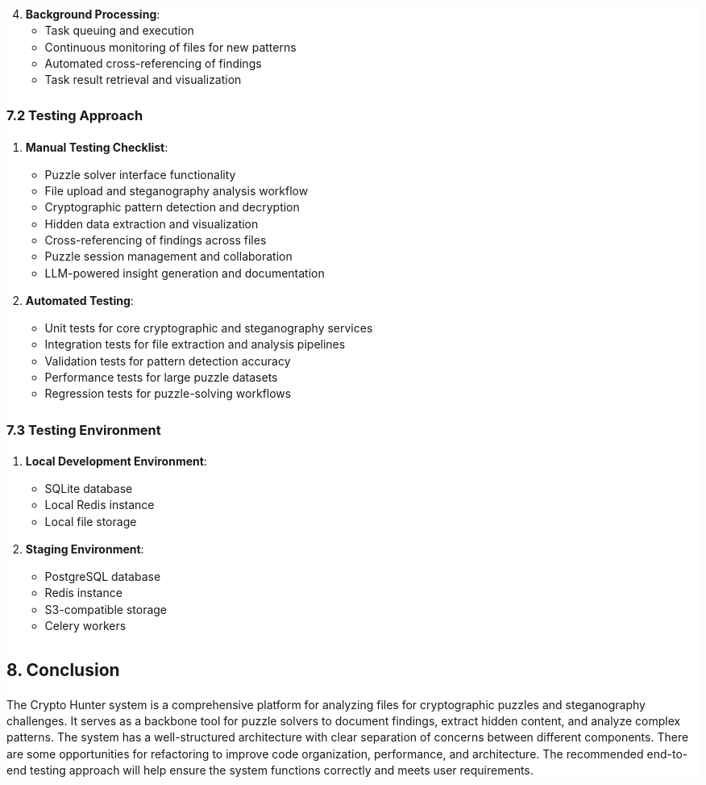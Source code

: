 4. **Background Processing**:
   - Task queuing and execution
   - Continuous monitoring of files for new patterns
   - Automated cross-referencing of findings
   - Task result retrieval and visualization

### 7.2 Testing Approach

1. **Manual Testing Checklist**:
   - Puzzle solver interface functionality
   - File upload and steganography analysis workflow
   - Cryptographic pattern detection and decryption
   - Hidden data extraction and visualization
   - Cross-referencing of findings across files
   - Puzzle session management and collaboration
   - LLM-powered insight generation and documentation

2. **Automated Testing**:
   - Unit tests for core cryptographic and steganography services
   - Integration tests for file extraction and analysis pipelines
   - Validation tests for pattern detection accuracy
   - Performance tests for large puzzle datasets
   - Regression tests for puzzle-solving workflows

### 7.3 Testing Environment

1. **Local Development Environment**:
   - SQLite database
   - Local Redis instance
   - Local file storage

2. **Staging Environment**:
   - PostgreSQL database
   - Redis instance
   - S3-compatible storage
   - Celery workers

## 8. Conclusion

The Crypto Hunter system is a comprehensive platform for analyzing files for cryptographic puzzles and steganography challenges. It serves as a backbone tool for puzzle solvers to document findings, extract hidden content, and analyze complex patterns. The system has a well-structured architecture with clear separation of concerns between different components. There are some opportunities for refactoring to improve code organization, performance, and architecture. The recommended end-to-end testing approach will help ensure the system functions correctly and meets user requirements.
